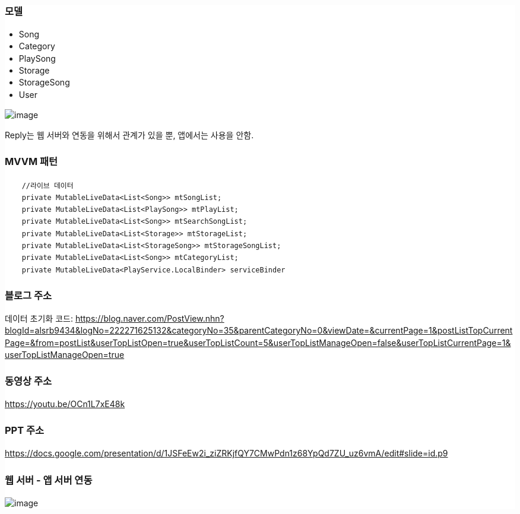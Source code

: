 

### 모델

- Song
- Category
- PlaySong
- Storage
- StorageSong
- User


![image](https://user-images.githubusercontent.com/65489223/114033215-05953100-98b8-11eb-8e66-dd0f63d45302.png)

Reply는 웹 서버와 연동을 위해서 관계가 있을 뿐, 앱에서는 사용을 안함.



### MVVM 패턴

```
    //라이브 데이터
    private MutableLiveData<List<Song>> mtSongList;
    private MutableLiveData<List<PlaySong>> mtPlayList;
    private MutableLiveData<List<Song>> mtSearchSongList;
    private MutableLiveData<List<Storage>> mtStorageList;
    private MutableLiveData<List<StorageSong>> mtStorageSongList;
    private MutableLiveData<List<Song>> mtCategoryList;
    private MutableLiveData<PlayService.LocalBinder> serviceBinder 
```




### 블로그 주소

데이터 초기화 코드: <https://blog.naver.com/PostView.nhn?blogId=alsrb9434&logNo=222271625132&categoryNo=35&parentCategoryNo=0&viewDate=&currentPage=1&postListTopCurrentPage=&from=postList&userTopListOpen=true&userTopListCount=5&userTopListManageOpen=false&userTopListCurrentPage=1&userTopListManageOpen=true>




### 동영상 주소

<https://youtu.be/OCn1L7xE48k>


### PPT 주소

<https://docs.google.com/presentation/d/1JSFeEw2i_ziZRKjfQY7CMwPdn1z68YpQd7ZU_uz6vmA/edit#slide=id.p9>


### 웹 서버 - 앱 서버 연동 
![image](https://user-images.githubusercontent.com/65489223/114067160-75ff7a80-98d7-11eb-8cce-0fc066ccd200.png)